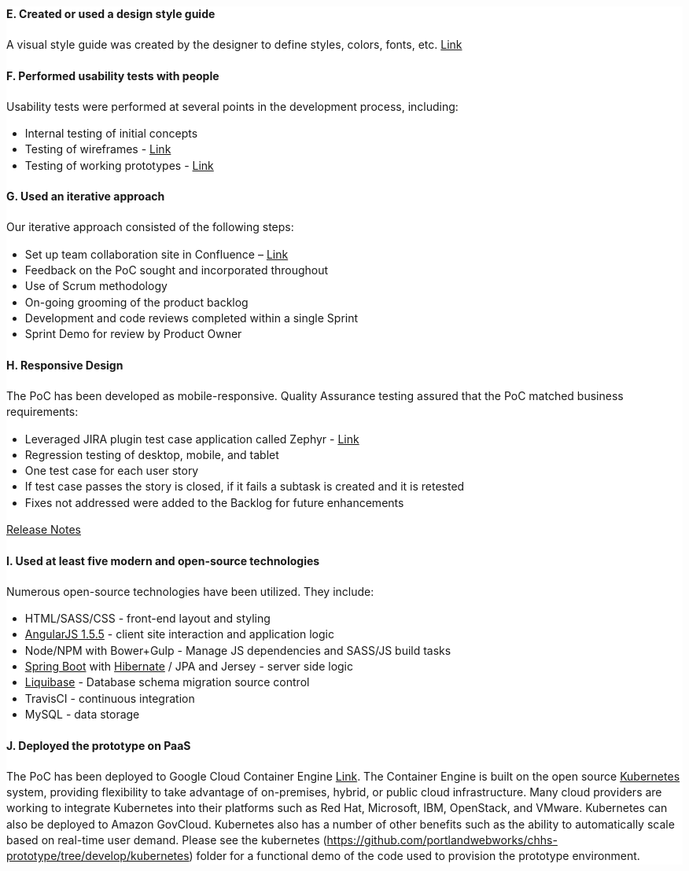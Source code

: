 #### E. Created or used a design style guide 
A visual style guide was created by the designer to define styles, colors, fonts, etc.
[Link](https://confluence.portlandwebworks.com/download/attachments/5604499/cwds-design-doc1.pdf?api=v2)

#### F. Performed usability tests with people
Usability tests were performed at several points in the development process, including:
* Internal testing of initial concepts
* Testing of wireframes - [Link](https://confluence.portlandwebworks.com/display/CHHS/Links+to+User+Testing+and+Wireframes)
* Testing of working prototypes - [Link](https://confluence.portlandwebworks.com/display/CHHS/Links+to+User+Testing+and+Wireframes)

#### G. Used an iterative approach 

Our iterative approach consisted of the following steps:
* Set up team collaboration site in Confluence – [Link](https://confluence.portlandwebworks.com/display/CHHS)	
* Feedback on the PoC sought and incorporated throughout
* Use of Scrum methodology
* On-going grooming of the product backlog
* Development and code reviews completed within a single Sprint
* Sprint Demo for review by Product Owner

#### H. Responsive Design
The PoC has been developed as mobile-responsive. Quality Assurance testing assured that the PoC matched business requirements:
* Leveraged JIRA plugin test case application called Zephyr - [Link](https://github.com/portlandwebworks/chhs-prototype/blob/develop/docs/Project%20Management%20Artifacts/Zephyr%20Test%20Progress.png)
* Regression testing of desktop, mobile, and tablet
* One test case for each user story
* If test case passes the story is closed, if it fails a subtask is created and it is retested
* Fixes not addressed were added to the Backlog for future enhancements

[Release Notes](https://confluence.portlandwebworks.com/download/attachments/5604518/CHHS-POC-1_Release_Notes.docx?version=1&modificationDate=1465512891686&api=v2)

#### I. Used at least five modern and open-source technologies

Numerous open-source technologies have been utilized. They include:
* HTML/SASS/CSS - front-end layout and styling
* [AngularJS 1.5.5](https://angularjs.org/) - client site interaction and application logic
* Node/NPM with Bower+Gulp - Manage JS dependencies and SASS/JS build tasks
* [Spring Boot](http://projects.spring.io/spring-boot/) with [Hibernate](http://hibernate.org/orm/) / JPA and Jersey - server side logic
* [Liquibase](http://www.liquibase.org/) - Database schema migration source control
* TravisCI - continuous integration
* MySQL - data storage
 
#### J. Deployed the prototype on PaaS
The PoC has been deployed to Google Cloud Container Engine [Link](https://cloud.google.com/container-engine/).
The Container Engine is built on the open source [Kubernetes](http://kubernetes.io/) system, providing flexibility to take advantage of on-premises, hybrid, or public cloud infrastructure.
Many cloud providers are working to integrate Kubernetes into their platforms such as Red Hat, Microsoft, IBM, OpenStack, and VMware. Kubernetes can also be deployed to Amazon GovCloud.
Kubernetes also has a number of other benefits such as the ability to automatically scale based on real-time user demand. Please see the kubernetes (https://github.com/portlandwebworks/chhs-prototype/tree/develop/kubernetes) folder for a functional demo of the code used to provision the prototype environment.
